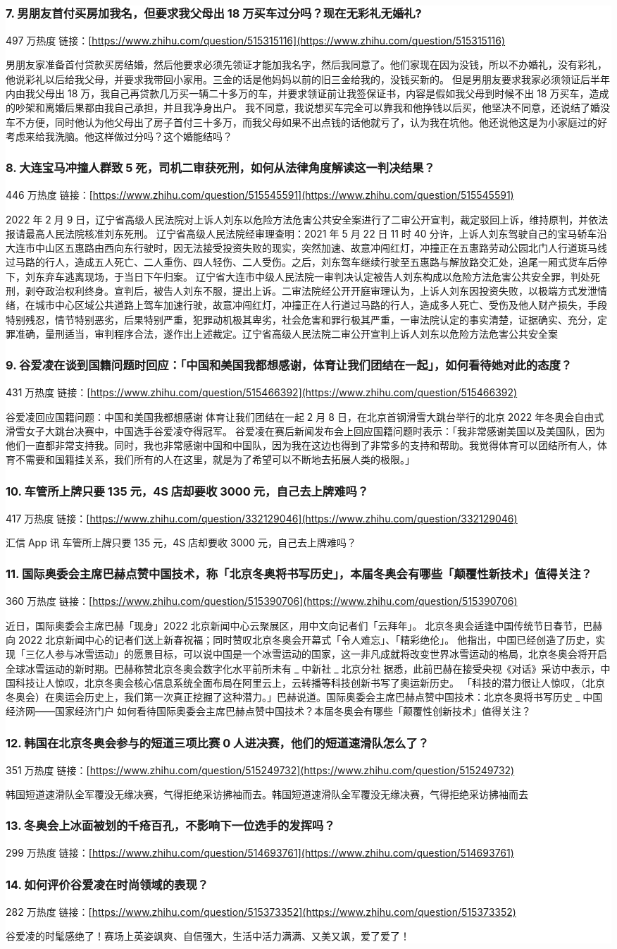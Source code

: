 ### 7. 男朋友首付买房加我名，但要求我父母出 18 万买车过分吗？现在无彩礼无婚礼?
497 万热度 链接：[https://www.zhihu.com/question/515315116](https://www.zhihu.com/question/515315116)

男朋友家准备首付贷款买房结婚，然后他要求必须先领证才能加我名字，然后我同意了。他们家现在因为没钱，所以不办婚礼，没有彩礼，他说彩礼以后给我父母，并要求我带回小家用。三金的话是他妈妈以前的旧三金给我的，没钱买新的。 但是男朋友要求我家必须领证后半年内由我父母出 18 万，我自己再贷款几万买一辆二十多万的车，并要求领证前让我签保证书，内容是假如我父母到时候不出 18 万买车，造成的吵架和离婚后果都由我自己承担，并且我净身出户。 我不同意，我说想买车完全可以靠我和他挣钱以后买，他坚决不同意，还说结了婚没车不方便，同时他认为他父母出了房子首付三十多万，而我父母如果不出点钱的话他就亏了，认为我在坑他。他还说他这是为小家庭过的好考虑来给我洗脑。他这样做过分吗？这个婚能结吗？

### 8. 大连宝马冲撞人群致 5 死，司机二审获死刑，如何从法律角度解读这一判决结果？
446 万热度 链接：[https://www.zhihu.com/question/515545591](https://www.zhihu.com/question/515545591)

2022 年 2 月 9 日，辽宁省高级人民法院对上诉人刘东以危险方法危害公共安全案进行了二审公开宣判，裁定驳回上诉，维持原判，并依法报请最高人民法院核准刘东死刑。 辽宁省高级人民法院经审理查明：2021 年 5 月 22 日 11 时 40 分许，上诉人刘东驾驶自己的宝马轿车沿大连市中山区五惠路由西向东行驶时，因无法接受投资失败的现实，突然加速、故意冲闯红灯，冲撞正在五惠路劳动公园北门人行道斑马线过马路的行人，造成五人死亡、二人重伤、四人轻伤、二人受伤。之后，刘东驾车继续行驶至五惠路与解放路交汇处，追尾一厢式货车后停下，刘东弃车逃离现场，于当日下午归案。 辽宁省大连市中级人民法院一审判决认定被告人刘东构成以危险方法危害公共安全罪，判处死刑，剥夺政治权利终身。宣判后，被告人刘东不服，提出上诉。二审法院经公开开庭审理认为，上诉人刘东因投资失败，以极端方式发泄情绪，在城市中心区域公共道路上驾车加速行驶，故意冲闯红灯，冲撞正在人行道过马路的行人，造成多人死亡、受伤及他人财产损失，手段特别残忍，情节特别恶劣，后果特别严重，犯罪动机极其卑劣，社会危害和罪行极其严重，一审法院认定的事实清楚，证据确实、充分，定罪准确，量刑适当，审判程序合法，遂作出上述裁定。辽宁省高级人民法院二审公开宣判上诉人刘东以危险方法危害公共安全案

### 9. 谷爱凌在谈到国籍问题时回应：「中国和美国我都想感谢，体育让我们团结在一起」，如何看待她对此的态度？
431 万热度 链接：[https://www.zhihu.com/question/515466392](https://www.zhihu.com/question/515466392)

谷爱凌回应国籍问题：中国和美国我都想感谢 体育让我们团结在一起 2 月 8 日，在北京首钢滑雪大跳台举行的北京 2022 年冬奥会自由式滑雪女子大跳台决赛中，中国选手谷爱凌夺得冠军。 谷爱凌在赛后新闻发布会上回应国籍问题时表示：「我非常感谢美国以及美国队，因为他们一直都非常支持我。同时，我也非常感谢中国和中国队，因为我在这边也得到了非常多的支持和帮助。我觉得体育可以团结所有人，体育不需要和国籍挂关系，我们所有的人在这里，就是为了希望可以不断地去拓展人类的极限。」

### 10. 车管所上牌只要 135 元，4S 店却要收 3000 元，自己去上牌难吗？
417 万热度 链接：[https://www.zhihu.com/question/332129046](https://www.zhihu.com/question/332129046)

汇信 App 讯 车管所上牌只要 135 元，4S 店却要收 3000 元，自己去上牌难吗？

### 11. 国际奥委会主席巴赫点赞中国技术，称「北京冬奥将书写历史」，本届冬奥会有哪些「颠覆性新技术」值得关注？
360 万热度 链接：[https://www.zhihu.com/question/515390706](https://www.zhihu.com/question/515390706)

近日，国际奥委会主席巴赫「现身」2022 北京新闻中心云聚展区，用中文向记者们「云拜年」。 北京冬奥会适逢中国传统节日春节，巴赫向 2022 北京新闻中心的记者们送上新春祝福；同时赞叹北京冬奥会开幕式「令人难忘」、「精彩绝伦」。 他指出，中国已经创造了历史，实现「三亿人参与冰雪运动」的愿景目标，可以说中国是一个冰雪运动的国家，这一非凡成就将改变世界冰雪运动的格局，北京冬奥会将开启全球冰雪运动的新时期。巴赫称赞北京冬奥会数字化水平前所未有 _ 中新社 _ 北京分社 据悉，此前巴赫在接受央视《对话》采访中表示，中国科技让人惊叹，北京冬奥会核心信息系统全面布局在阿里云上，云转播等科技创新书写了奥运新历史。 「科技的潜力很让人惊叹，（北京冬奥会）在奥运会历史上，我们第一次真正挖掘了这种潜力。」巴赫说道。国际奥委会主席巴赫点赞中国技术：北京冬奥将书写历史 _ 中国经济网――国家经济门户 如何看待国际奥委会主席巴赫点赞中国技术？本届冬奥会有哪些「颠覆性创新技术」值得关注？

### 12. 韩国在北京冬奥会参与的短道三项比赛 0 人进决赛，他们的短道速滑队怎么了？
351 万热度 链接：[https://www.zhihu.com/question/515249732](https://www.zhihu.com/question/515249732)

韩国短道速滑队全军覆没无缘决赛，气得拒绝采访拂袖而去。韩国短道速滑队全军覆没无缘决赛，气得拒绝采访拂袖而去

### 13. 冬奥会上冰面被划的千疮百孔，不影响下一位选手的发挥吗？
299 万热度 链接：[https://www.zhihu.com/question/514693761](https://www.zhihu.com/question/514693761)



### 14. 如何评价谷爱凌在时尚领域的表现？
282 万热度 链接：[https://www.zhihu.com/question/515373352](https://www.zhihu.com/question/515373352)

谷爱凌的时髦感绝了！赛场上英姿飒爽、自信强大，生活中活力满满、又美又飒，爱了爱了！
